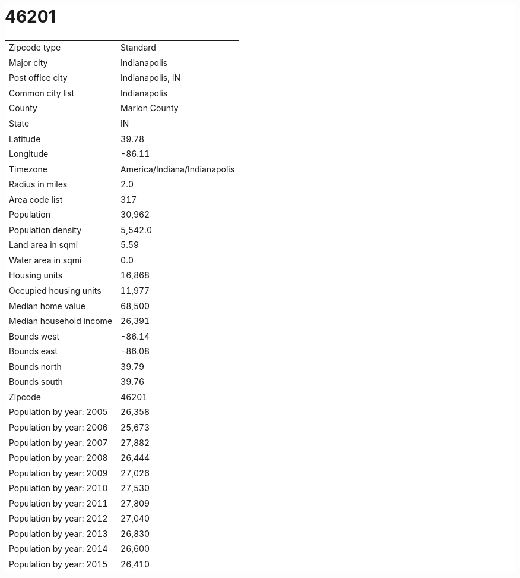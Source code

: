 46201
=====
|||
|--|--|
|Zipcode type|Standard|
|Major city|Indianapolis|
|Post office city|Indianapolis, IN|
|Common city list|Indianapolis|
|County|Marion County|
|State|IN|
|Latitude|39.78|
|Longitude|-86.11|
|Timezone|America/Indiana/Indianapolis|
|Radius in miles|2.0|
|Area code list|317|
|Population|30,962|
|Population density|5,542.0|
|Land area in sqmi|5.59|
|Water area in sqmi|0.0|
|Housing units|16,868|
|Occupied housing units|11,977|
|Median home value|68,500|
|Median household income|26,391|
|Bounds west|-86.14|
|Bounds east|-86.08|
|Bounds north|39.79|
|Bounds south|39.76|
|Zipcode|46201|
|Population by year: 2005|26,358|
|Population by year: 2006|25,673|
|Population by year: 2007|27,882|
|Population by year: 2008|26,444|
|Population by year: 2009|27,026|
|Population by year: 2010|27,530|
|Population by year: 2011|27,809|
|Population by year: 2012|27,040|
|Population by year: 2013|26,830|
|Population by year: 2014|26,600|
|Population by year: 2015|26,410|